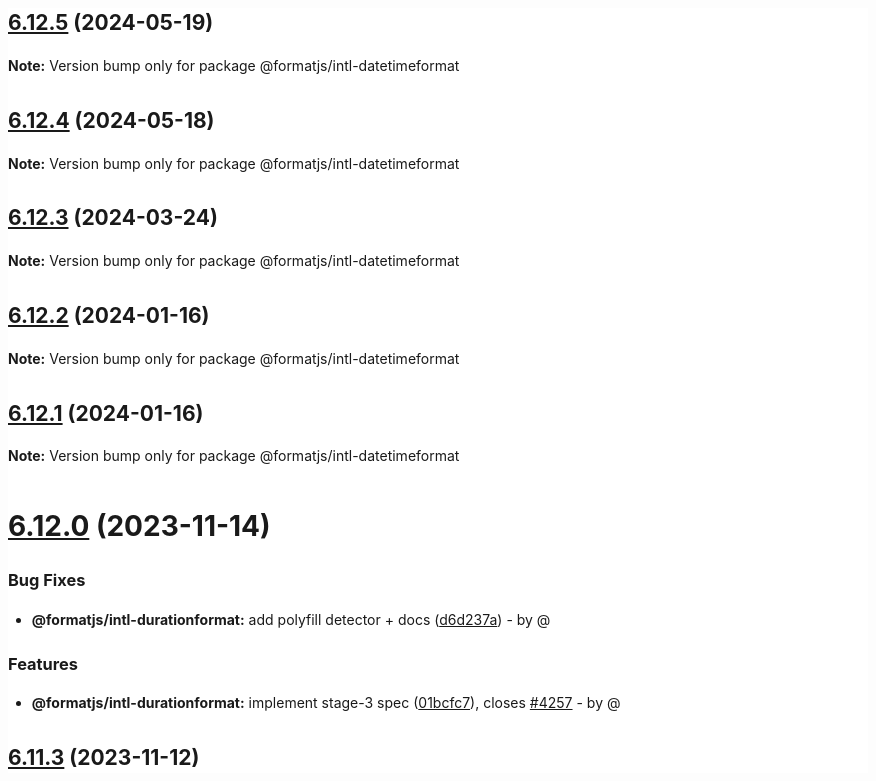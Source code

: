 ## [6.12.5](https://github.com/formatjs/formatjs/compare/@formatjs/intl-datetimeformat@6.12.4...@formatjs/intl-datetimeformat@6.12.5) (2024-05-19)

**Note:** Version bump only for package @formatjs/intl-datetimeformat

## [6.12.4](https://github.com/formatjs/formatjs/compare/@formatjs/intl-datetimeformat@6.12.3...@formatjs/intl-datetimeformat@6.12.4) (2024-05-18)

**Note:** Version bump only for package @formatjs/intl-datetimeformat

## [6.12.3](https://github.com/formatjs/formatjs/compare/@formatjs/intl-datetimeformat@6.12.2...@formatjs/intl-datetimeformat@6.12.3) (2024-03-24)

**Note:** Version bump only for package @formatjs/intl-datetimeformat

## [6.12.2](https://github.com/formatjs/formatjs/compare/@formatjs/intl-datetimeformat@6.12.1...@formatjs/intl-datetimeformat@6.12.2) (2024-01-16)

**Note:** Version bump only for package @formatjs/intl-datetimeformat

## [6.12.1](https://github.com/formatjs/formatjs/compare/@formatjs/intl-datetimeformat@6.12.0...@formatjs/intl-datetimeformat@6.12.1) (2024-01-16)

**Note:** Version bump only for package @formatjs/intl-datetimeformat

# [6.12.0](https://github.com/formatjs/formatjs/compare/@formatjs/intl-datetimeformat@6.11.3...@formatjs/intl-datetimeformat@6.12.0) (2023-11-14)

### Bug Fixes

* **@formatjs/intl-durationformat:** add polyfill detector + docs ([d6d237a](https://github.com/formatjs/formatjs/commit/d6d237a2ffca73d5e3824df17bf5ebf7e7b135a8)) - by @

### Features

* **@formatjs/intl-durationformat:** implement stage-3 spec ([01bcfc7](https://github.com/formatjs/formatjs/commit/01bcfc7ac759ccd18fa8dd380e4bd33c34fa274f)), closes [#4257](https://github.com/formatjs/formatjs/issues/4257) - by @

## [6.11.3](https://github.com/formatjs/formatjs/compare/@formatjs/intl-datetimeformat@6.11.2...@formatjs/intl-datetimeformat@6.11.3) (2023-11-12)
